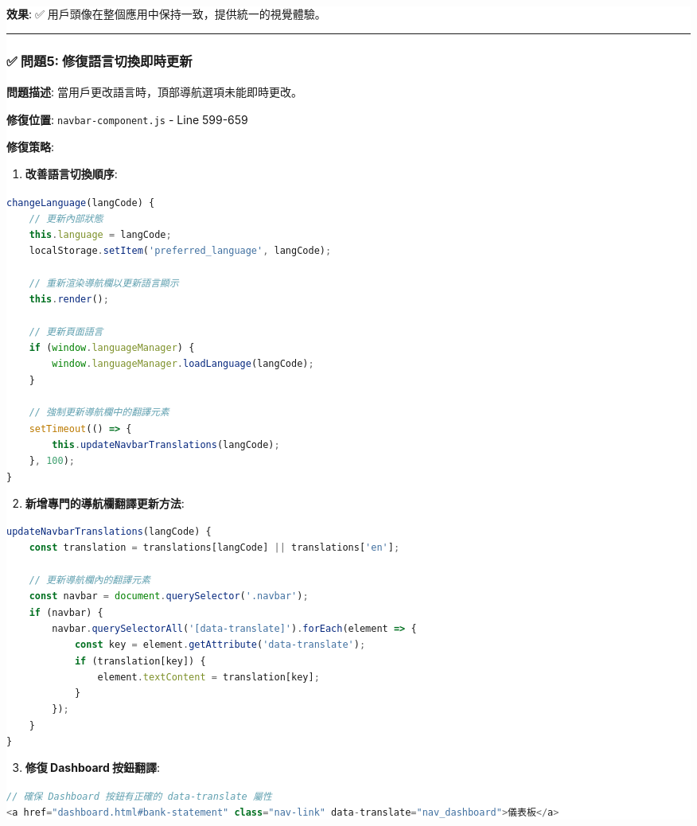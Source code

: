 **效果**: ✅ 用戶頭像在整個應用中保持一致，提供統一的視覺體驗。

---

### ✅ **問題5: 修復語言切換即時更新**

**問題描述**: 當用戶更改語言時，頂部導航選項未能即時更改。

**修復位置**: `navbar-component.js` - Line 599-659

**修復策略**:

1. **改善語言切換順序**:
```javascript
changeLanguage(langCode) {
    // 更新內部狀態
    this.language = langCode;
    localStorage.setItem('preferred_language', langCode);
    
    // 重新渲染導航欄以更新語言顯示
    this.render();
    
    // 更新頁面語言
    if (window.languageManager) {
        window.languageManager.loadLanguage(langCode);
    }
    
    // 強制更新導航欄中的翻譯元素
    setTimeout(() => {
        this.updateNavbarTranslations(langCode);
    }, 100);
}
```

2. **新增專門的導航欄翻譯更新方法**:
```javascript
updateNavbarTranslations(langCode) {
    const translation = translations[langCode] || translations['en'];
    
    // 更新導航欄內的翻譯元素
    const navbar = document.querySelector('.navbar');
    if (navbar) {
        navbar.querySelectorAll('[data-translate]').forEach(element => {
            const key = element.getAttribute('data-translate');
            if (translation[key]) {
                element.textContent = translation[key];
            }
        });
    }
}
```

3. **修復 Dashboard 按鈕翻譯**:
```javascript
// 確保 Dashboard 按鈕有正確的 data-translate 屬性
<a href="dashboard.html#bank-statement" class="nav-link" data-translate="nav_dashboard">儀表板</a>
```
